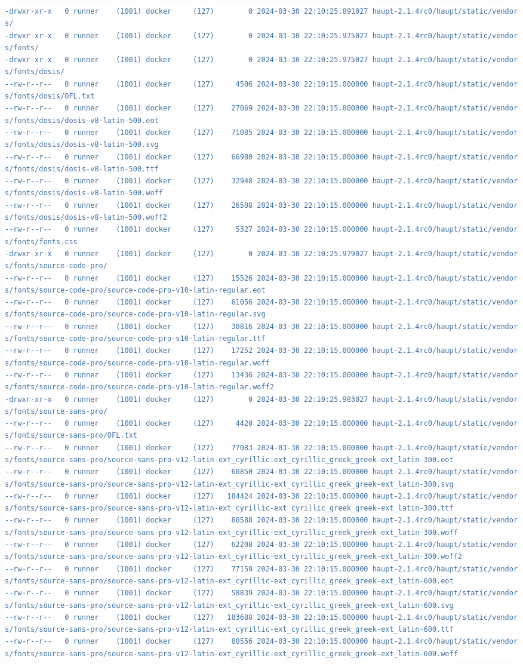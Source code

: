 ```diff
-drwxr-xr-x   0 runner    (1001) docker     (127)        0 2024-03-30 22:10:25.891027 haupt-2.1.4rc0/haupt/static/vendors/
-drwxr-xr-x   0 runner    (1001) docker     (127)        0 2024-03-30 22:10:25.975027 haupt-2.1.4rc0/haupt/static/vendors/fonts/
-drwxr-xr-x   0 runner    (1001) docker     (127)        0 2024-03-30 22:10:25.975027 haupt-2.1.4rc0/haupt/static/vendors/fonts/dosis/
--rw-r--r--   0 runner    (1001) docker     (127)     4506 2024-03-30 22:10:15.000000 haupt-2.1.4rc0/haupt/static/vendors/fonts/dosis/OFL.txt
--rw-r--r--   0 runner    (1001) docker     (127)    27069 2024-03-30 22:10:15.000000 haupt-2.1.4rc0/haupt/static/vendors/fonts/dosis/dosis-v8-latin-500.eot
--rw-r--r--   0 runner    (1001) docker     (127)    71085 2024-03-30 22:10:15.000000 haupt-2.1.4rc0/haupt/static/vendors/fonts/dosis/dosis-v8-latin-500.svg
--rw-r--r--   0 runner    (1001) docker     (127)    66980 2024-03-30 22:10:15.000000 haupt-2.1.4rc0/haupt/static/vendors/fonts/dosis/dosis-v8-latin-500.ttf
--rw-r--r--   0 runner    (1001) docker     (127)    32948 2024-03-30 22:10:15.000000 haupt-2.1.4rc0/haupt/static/vendors/fonts/dosis/dosis-v8-latin-500.woff
--rw-r--r--   0 runner    (1001) docker     (127)    26508 2024-03-30 22:10:15.000000 haupt-2.1.4rc0/haupt/static/vendors/fonts/dosis/dosis-v8-latin-500.woff2
--rw-r--r--   0 runner    (1001) docker     (127)     5327 2024-03-30 22:10:15.000000 haupt-2.1.4rc0/haupt/static/vendors/fonts/fonts.css
-drwxr-xr-x   0 runner    (1001) docker     (127)        0 2024-03-30 22:10:25.979027 haupt-2.1.4rc0/haupt/static/vendors/fonts/source-code-pro/
--rw-r--r--   0 runner    (1001) docker     (127)    15526 2024-03-30 22:10:15.000000 haupt-2.1.4rc0/haupt/static/vendors/fonts/source-code-pro/source-code-pro-v10-latin-regular.eot
--rw-r--r--   0 runner    (1001) docker     (127)    61056 2024-03-30 22:10:15.000000 haupt-2.1.4rc0/haupt/static/vendors/fonts/source-code-pro/source-code-pro-v10-latin-regular.svg
--rw-r--r--   0 runner    (1001) docker     (127)    30816 2024-03-30 22:10:15.000000 haupt-2.1.4rc0/haupt/static/vendors/fonts/source-code-pro/source-code-pro-v10-latin-regular.ttf
--rw-r--r--   0 runner    (1001) docker     (127)    17252 2024-03-30 22:10:15.000000 haupt-2.1.4rc0/haupt/static/vendors/fonts/source-code-pro/source-code-pro-v10-latin-regular.woff
--rw-r--r--   0 runner    (1001) docker     (127)    13436 2024-03-30 22:10:15.000000 haupt-2.1.4rc0/haupt/static/vendors/fonts/source-code-pro/source-code-pro-v10-latin-regular.woff2
-drwxr-xr-x   0 runner    (1001) docker     (127)        0 2024-03-30 22:10:25.983027 haupt-2.1.4rc0/haupt/static/vendors/fonts/source-sans-pro/
--rw-r--r--   0 runner    (1001) docker     (127)     4420 2024-03-30 22:10:15.000000 haupt-2.1.4rc0/haupt/static/vendors/fonts/source-sans-pro/OFL.txt
--rw-r--r--   0 runner    (1001) docker     (127)    77083 2024-03-30 22:10:15.000000 haupt-2.1.4rc0/haupt/static/vendors/fonts/source-sans-pro/source-sans-pro-v12-latin-ext_cyrillic-ext_cyrillic_greek_greek-ext_latin-300.eot
--rw-r--r--   0 runner    (1001) docker     (127)    60850 2024-03-30 22:10:15.000000 haupt-2.1.4rc0/haupt/static/vendors/fonts/source-sans-pro/source-sans-pro-v12-latin-ext_cyrillic-ext_cyrillic_greek_greek-ext_latin-300.svg
--rw-r--r--   0 runner    (1001) docker     (127)   184424 2024-03-30 22:10:15.000000 haupt-2.1.4rc0/haupt/static/vendors/fonts/source-sans-pro/source-sans-pro-v12-latin-ext_cyrillic-ext_cyrillic_greek_greek-ext_latin-300.ttf
--rw-r--r--   0 runner    (1001) docker     (127)    80588 2024-03-30 22:10:15.000000 haupt-2.1.4rc0/haupt/static/vendors/fonts/source-sans-pro/source-sans-pro-v12-latin-ext_cyrillic-ext_cyrillic_greek_greek-ext_latin-300.woff
--rw-r--r--   0 runner    (1001) docker     (127)    62208 2024-03-30 22:10:15.000000 haupt-2.1.4rc0/haupt/static/vendors/fonts/source-sans-pro/source-sans-pro-v12-latin-ext_cyrillic-ext_cyrillic_greek_greek-ext_latin-300.woff2
--rw-r--r--   0 runner    (1001) docker     (127)    77159 2024-03-30 22:10:15.000000 haupt-2.1.4rc0/haupt/static/vendors/fonts/source-sans-pro/source-sans-pro-v12-latin-ext_cyrillic-ext_cyrillic_greek_greek-ext_latin-600.eot
--rw-r--r--   0 runner    (1001) docker     (127)    58839 2024-03-30 22:10:15.000000 haupt-2.1.4rc0/haupt/static/vendors/fonts/source-sans-pro/source-sans-pro-v12-latin-ext_cyrillic-ext_cyrillic_greek_greek-ext_latin-600.svg
--rw-r--r--   0 runner    (1001) docker     (127)   183688 2024-03-30 22:10:15.000000 haupt-2.1.4rc0/haupt/static/vendors/fonts/source-sans-pro/source-sans-pro-v12-latin-ext_cyrillic-ext_cyrillic_greek_greek-ext_latin-600.ttf
--rw-r--r--   0 runner    (1001) docker     (127)    80556 2024-03-30 22:10:15.000000 haupt-2.1.4rc0/haupt/static/vendors/fonts/source-sans-pro/source-sans-pro-v12-latin-ext_cyrillic-ext_cyrillic_greek_greek-ext_latin-600.woff
```